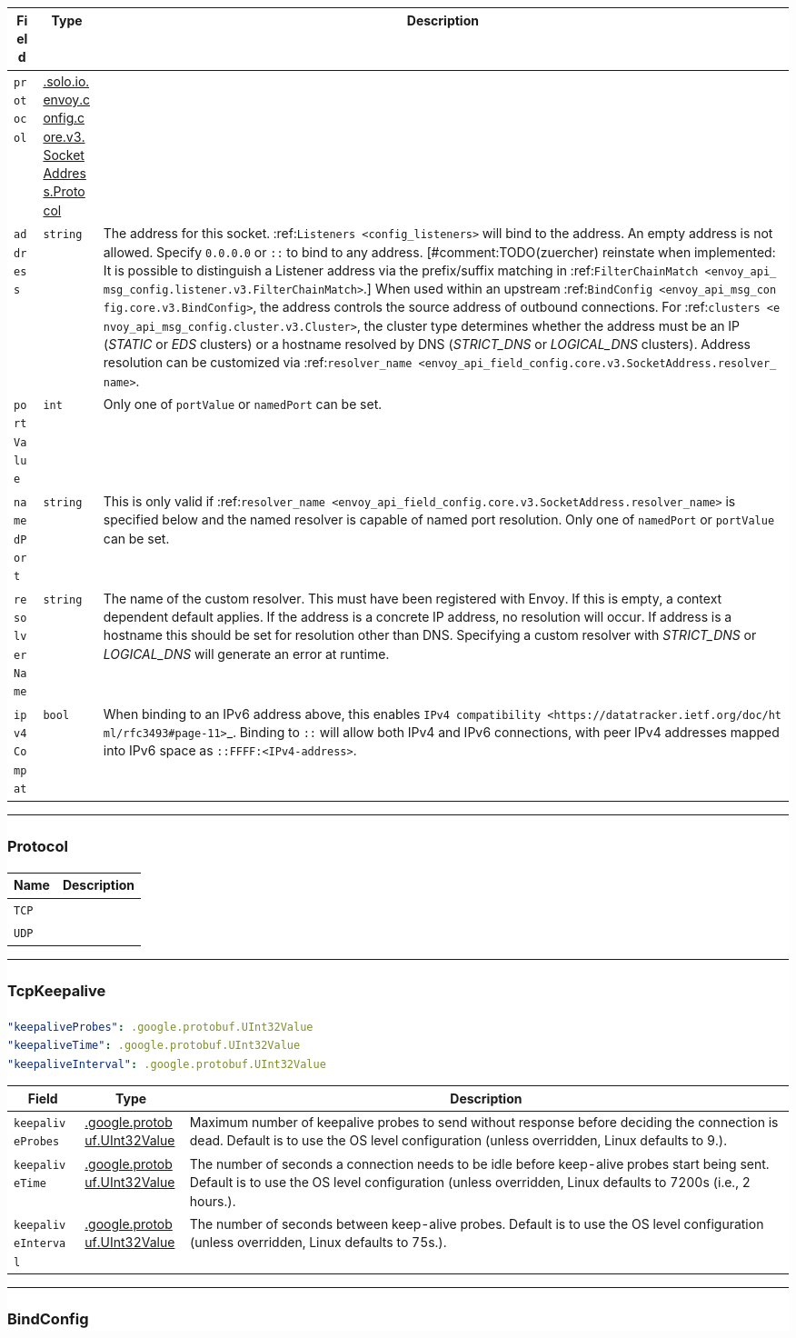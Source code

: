 | Field | Type | Description |
| ----- | ---- | ----------- | 
| `protocol` | [.solo.io.envoy.config.core.v3.SocketAddress.Protocol](../address.proto.sk/#protocol) |  |
| `address` | `string` | The address for this socket. :ref:`Listeners <config_listeners>` will bind to the address. An empty address is not allowed. Specify ``0.0.0.0`` or ``::`` to bind to any address. [#comment:TODO(zuercher) reinstate when implemented: It is possible to distinguish a Listener address via the prefix/suffix matching in :ref:`FilterChainMatch <envoy_api_msg_config.listener.v3.FilterChainMatch>`.] When used within an upstream :ref:`BindConfig <envoy_api_msg_config.core.v3.BindConfig>`, the address controls the source address of outbound connections. For :ref:`clusters <envoy_api_msg_config.cluster.v3.Cluster>`, the cluster type determines whether the address must be an IP (*STATIC* or *EDS* clusters) or a hostname resolved by DNS (*STRICT_DNS* or *LOGICAL_DNS* clusters). Address resolution can be customized via :ref:`resolver_name <envoy_api_field_config.core.v3.SocketAddress.resolver_name>`. |
| `portValue` | `int` |  Only one of `portValue` or `namedPort` can be set. |
| `namedPort` | `string` | This is only valid if :ref:`resolver_name <envoy_api_field_config.core.v3.SocketAddress.resolver_name>` is specified below and the named resolver is capable of named port resolution. Only one of `namedPort` or `portValue` can be set. |
| `resolverName` | `string` | The name of the custom resolver. This must have been registered with Envoy. If this is empty, a context dependent default applies. If the address is a concrete IP address, no resolution will occur. If address is a hostname this should be set for resolution other than DNS. Specifying a custom resolver with *STRICT_DNS* or *LOGICAL_DNS* will generate an error at runtime. |
| `ipv4Compat` | `bool` | When binding to an IPv6 address above, this enables `IPv4 compatibility <https://datatracker.ietf.org/doc/html/rfc3493#page-11>`_. Binding to ``::`` will allow both IPv4 and IPv6 connections, with peer IPv4 addresses mapped into IPv6 space as ``::FFFF:<IPv4-address>``. |




---
### Protocol



| Name | Description |
| ----- | ----------- | 
| `TCP` |  |
| `UDP` |  |




---
### TcpKeepalive



```yaml
"keepaliveProbes": .google.protobuf.UInt32Value
"keepaliveTime": .google.protobuf.UInt32Value
"keepaliveInterval": .google.protobuf.UInt32Value

```

| Field | Type | Description |
| ----- | ---- | ----------- | 
| `keepaliveProbes` | [.google.protobuf.UInt32Value](https://developers.google.com/protocol-buffers/docs/reference/csharp/class/google/protobuf/well-known-types/u-int-32-value) | Maximum number of keepalive probes to send without response before deciding the connection is dead. Default is to use the OS level configuration (unless overridden, Linux defaults to 9.). |
| `keepaliveTime` | [.google.protobuf.UInt32Value](https://developers.google.com/protocol-buffers/docs/reference/csharp/class/google/protobuf/well-known-types/u-int-32-value) | The number of seconds a connection needs to be idle before keep-alive probes start being sent. Default is to use the OS level configuration (unless overridden, Linux defaults to 7200s (i.e., 2 hours.). |
| `keepaliveInterval` | [.google.protobuf.UInt32Value](https://developers.google.com/protocol-buffers/docs/reference/csharp/class/google/protobuf/well-known-types/u-int-32-value) | The number of seconds between keep-alive probes. Default is to use the OS level configuration (unless overridden, Linux defaults to 75s.). |




---
### BindConfig


